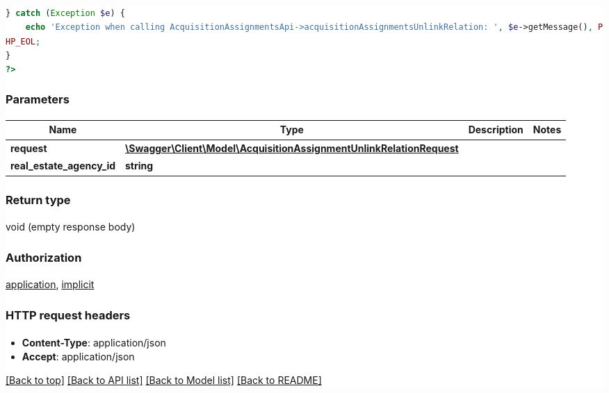 ```php
} catch (Exception $e) {
    echo 'Exception when calling AcquisitionAssignmentsApi->acquisitionAssignmentsUnlinkRelation: ', $e->getMessage(), PHP_EOL;
}
?>
```

### Parameters

Name | Type | Description  | Notes
------------- | ------------- | ------------- | -------------
 **request** | [**\Swagger\Client\Model\AcquisitionAssignmentUnlinkRelationRequest**](../Model/AcquisitionAssignmentUnlinkRelationRequest.md)|  |
 **real_estate_agency_id** | **string**|  |

### Return type

void (empty response body)

### Authorization

[application](../../README.md#application), [implicit](../../README.md#implicit)

### HTTP request headers

 - **Content-Type**: application/json
 - **Accept**: application/json

[[Back to top]](#) [[Back to API list]](../../README.md#documentation-for-api-endpoints) [[Back to Model list]](../../README.md#documentation-for-models) [[Back to README]](../../README.md)

